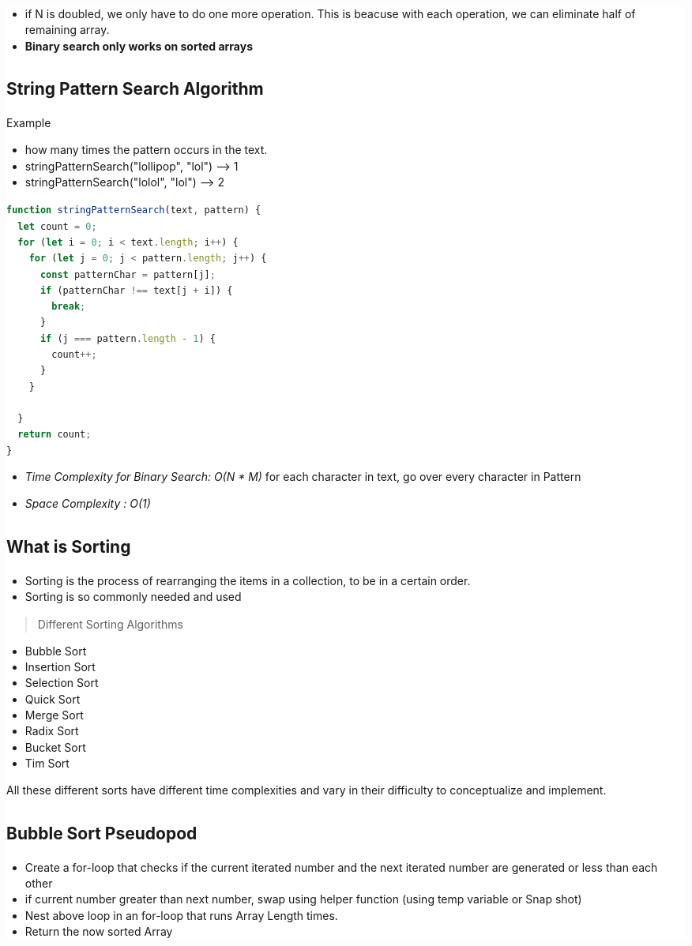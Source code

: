 * if N is doubled, we only have to do one more operation. This is beacuse with each operation, we can eliminate half of remaining array.
* __Binary search only works on sorted arrays__   

## String Pattern Search Algorithm
Example
* how many times the pattern occurs in the text.
* stringPatternSearch("lollipop", "lol") --> 1
* stringPatternSearch("lolol", "lol") --> 2

```javascript
function stringPatternSearch(text, pattern) {
  let count = 0;
  for (let i = 0; i < text.length; i++) {
    for (let j = 0; j < pattern.length; j++) {
      const patternChar = pattern[j];
      if (patternChar !== text[j + i]) {
        break;
      }
      if (j === pattern.length - 1) {
        count++;
      }
    }

  }
  return count;
}
```
* *Time Complexity for Binary Search: O(N * M)* for each character in text, go over every  character in Pattern

* *Space Complexity : O(1)* 

## What is Sorting
* Sorting is the process of rearranging the items in a collection, to be in a certain order.
* Sorting is so commonly needed and used

> Different Sorting Algorithms
* Bubble Sort
* Insertion Sort
* Selection Sort
* Quick Sort
* Merge Sort
* Radix Sort
* Bucket Sort
* Tim Sort

All these different sorts have different time complexities and vary in their difficulty to conceptualize and implement.

## Bubble Sort Pseudopod
* Create a for-loop that checks if the current iterated number and the next iterated number are generated or less than each other
* if current number greater than next number, swap using helper function (using temp variable or Snap shot)
* Nest above loop in an for-loop that runs Array Length times.
* Return the now sorted Array
